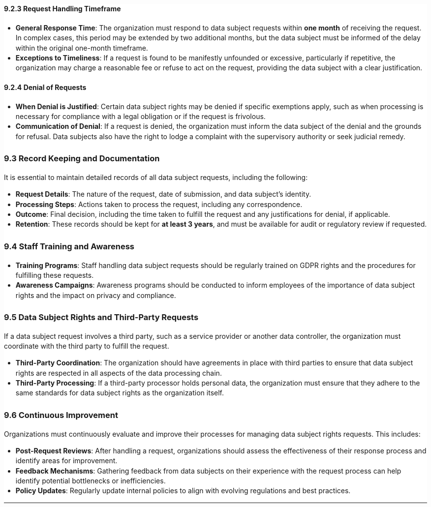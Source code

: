 #### 9.2.3 Request Handling Timeframe

- **General Response Time**: The organization must respond to data subject requests within **one month** of receiving the request. In complex cases, this period may be extended by two additional months, but the data subject must be informed of the delay within the original one-month timeframe.
- **Exceptions to Timeliness**: If a request is found to be manifestly unfounded or excessive, particularly if repetitive, the organization may charge a reasonable fee or refuse to act on the request, providing the data subject with a clear justification.

#### 9.2.4 Denial of Requests

- **When Denial is Justified**: Certain data subject rights may be denied if specific exemptions apply, such as when processing is necessary for compliance with a legal obligation or if the request is frivolous.
- **Communication of Denial**: If a request is denied, the organization must inform the data subject of the denial and the grounds for refusal. Data subjects also have the right to lodge a complaint with the supervisory authority or seek judicial remedy.

### 9.3 Record Keeping and Documentation

It is essential to maintain detailed records of all data subject requests, including the following:

- **Request Details**: The nature of the request, date of submission, and data subject’s identity.
- **Processing Steps**: Actions taken to process the request, including any correspondence.
- **Outcome**: Final decision, including the time taken to fulfill the request and any justifications for denial, if applicable.
- **Retention**: These records should be kept for **at least 3 years**, and must be available for audit or regulatory review if requested.

### 9.4 Staff Training and Awareness

- **Training Programs**: Staff handling data subject requests should be regularly trained on GDPR rights and the procedures for fulfilling these requests.
- **Awareness Campaigns**: Awareness programs should be conducted to inform employees of the importance of data subject rights and the impact on privacy and compliance.

### 9.5 Data Subject Rights and Third-Party Requests

If a data subject request involves a third party, such as a service provider or another data controller, the organization must coordinate with the third party to fulfill the request.

- **Third-Party Coordination**: The organization should have agreements in place with third parties to ensure that data subject rights are respected in all aspects of the data processing chain.
- **Third-Party Processing**: If a third-party processor holds personal data, the organization must ensure that they adhere to the same standards for data subject rights as the organization itself.

### 9.6 Continuous Improvement

Organizations must continuously evaluate and improve their processes for managing data subject rights requests. This includes:

- **Post-Request Reviews**: After handling a request, organizations should assess the effectiveness of their response process and identify areas for improvement.
- **Feedback Mechanisms**: Gathering feedback from data subjects on their experience with the request process can help identify potential bottlenecks or inefficiencies.
- **Policy Updates**: Regularly update internal policies to align with evolving regulations and best practices.

---